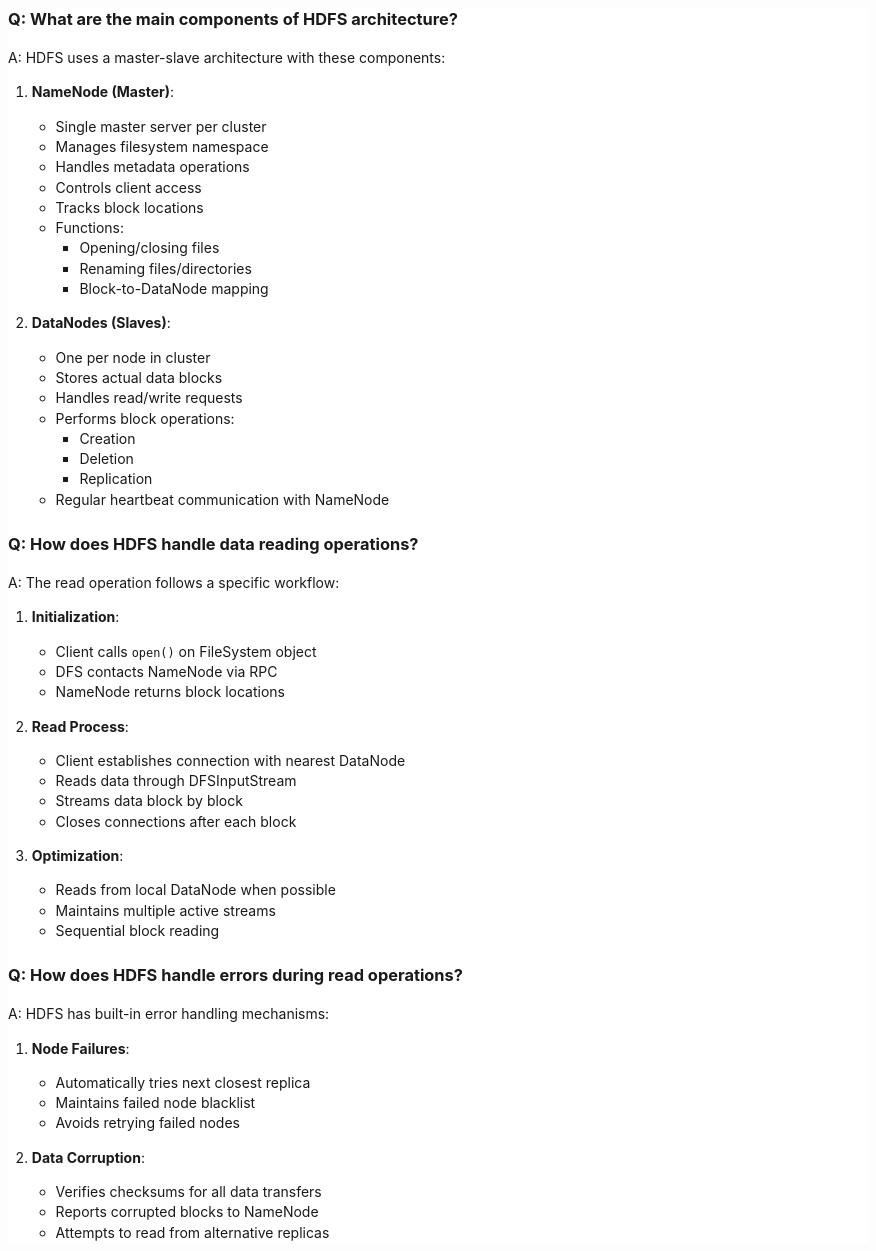 ### Q: What are the main components of HDFS architecture?
A: HDFS uses a master-slave architecture with these components:

1. **NameNode (Master)**:
   - Single master server per cluster
   - Manages filesystem namespace
   - Handles metadata operations
   - Controls client access
   - Tracks block locations
   - Functions:
     - Opening/closing files
     - Renaming files/directories
     - Block-to-DataNode mapping

2. **DataNodes (Slaves)**:
   - One per node in cluster
   - Stores actual data blocks
   - Handles read/write requests
   - Performs block operations:
     - Creation
     - Deletion
     - Replication
   - Regular heartbeat communication with NameNode

### Q: How does HDFS handle data reading operations?
A: The read operation follows a specific workflow:

1. **Initialization**:
   - Client calls `open()` on FileSystem object
   - DFS contacts NameNode via RPC
   - NameNode returns block locations

2. **Read Process**:
   - Client establishes connection with nearest DataNode
   - Reads data through DFSInputStream
   - Streams data block by block
   - Closes connections after each block

3. **Optimization**:
   - Reads from local DataNode when possible
   - Maintains multiple active streams
   - Sequential block reading

### Q: How does HDFS handle errors during read operations?
A: HDFS has built-in error handling mechanisms:

1. **Node Failures**:
   - Automatically tries next closest replica
   - Maintains failed node blacklist
   - Avoids retrying failed nodes

2. **Data Corruption**:
   - Verifies checksums for all data transfers
   - Reports corrupted blocks to NameNode
   - Attempts to read from alternative replicas
  